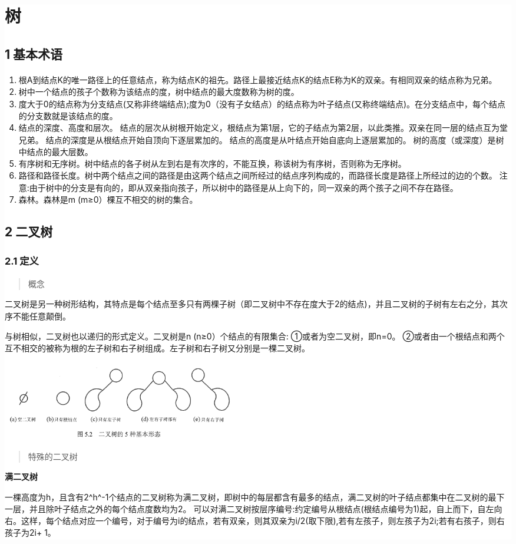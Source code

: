 # 树

## 1 基本术语

1. 根A到结点K的唯一路径上的任意结点，称为结点K的祖先。路径上最接近结点K的结点E称为K的双亲。有相同双亲的结点称为兄弟。
2. 树中一个结点的孩子个数称为该结点的度，树中结点的最大度数称为树的度。
3. 度大于0的结点称为分支结点(又称非终端结点);度为0（没有子女结点）的结点称为叶子结点(又称终端结点)。在分支结点中，每个结点的分支数就是该结点的度。
4. 结点的深度、高度和层次。
   结点的层次从树根开始定义，根结点为第1层，它的子结点为第2层，以此类推。双亲在同一层的结点互为堂兄弟。
   结点的深度是从根结点开始自顶向下逐层累加的。
   结点的高度是从叶结点开始自底向上逐层累加的。
   树的高度（或深度）是树中结点的最大层数。
5. 有序树和无序树。树中结点的各子树从左到右是有次序的，不能互换，称该树为有序树，否则称为无序树。
6. 路径和路径长度。树中两个结点之间的路径是由这两个结点之间所经过的结点序列构成的，而路径长度是路径上所经过的边的个数。
   注意:由于树中的分支是有向的，即从双亲指向孩子，所以树中的路径是从上向下的，同一双亲的两个孩子之间不存在路径。
7. 森林。森林是m (m≥0）棵互不相交的树的集合。



## 2 二叉树

### 2.1 定义

> 概念

二叉树是另一种树形结构，其特点是每个结点至多只有两棵子树（即二叉树中不存在度大于2的结点)，并且二叉树的子树有左右之分，其次序不能任意颠倒。

与树相似，二叉树也以递归的形式定义。二叉树是n (n≥0）个结点的有限集合:
①或者为空二叉树，即n=0。
②或者由一个根结点和两个互不相交的被称为根的左子树和右子树组成。左子树和右子树又分别是一棵二叉树。

<img src="./tree.assets/image-20220531142818847.png" alt="image-20220531142818847" style="zoom:67%;" />



> 特殊的二叉树

**满二叉树**

一棵高度为h，且含有2^h^-1个结点的二叉树称为满二叉树，即树中的每层都含有最多的结点，满二叉树的叶子结点都集中在二叉树的最下一层，并且除叶子结点之外的每个结点度数均为2。
可以对满二叉树按层序编号:约定编号从根结点(根结点编号为1)起，自上而下，自左向右。这样，每个结点对应一个编号，对于编号为i的结点，若有双亲，则其双亲为i/2(取下限),若有左孩子，则左孩子为2i;若有右孩子，则右孩子为2i+ 1。
